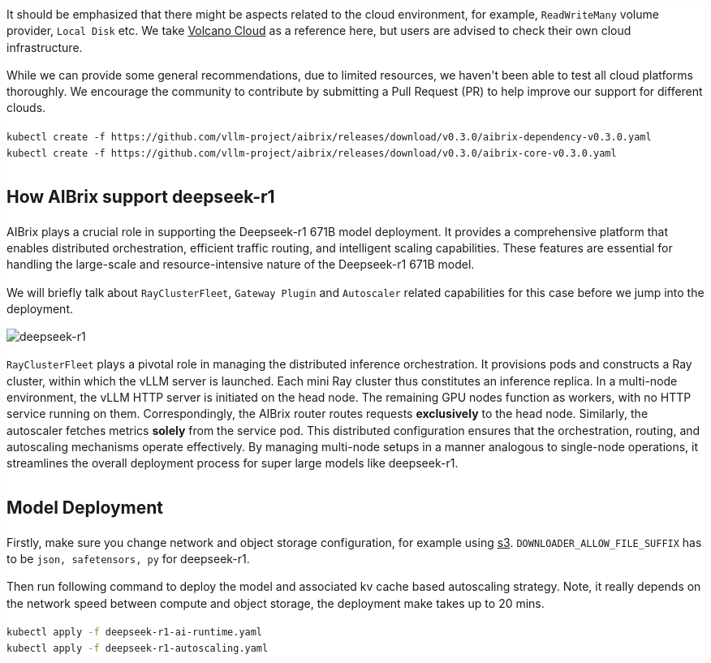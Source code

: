It should be emphasized that there might be aspects related to the cloud environment, for example, `ReadWriteMany` volume provider, `Local Disk` etc. 
We take [Volcano Cloud](https://www.volcengine.com/) as a reference here, but users are advised to check their own cloud infrastructure.

While we can provide some general recommendations, due to limited resources, we haven't been able to test all cloud platforms thoroughly.
We encourage the community to contribute by submitting a Pull Request (PR) to help improve our support for different clouds.

```
kubectl create -f https://github.com/vllm-project/aibrix/releases/download/v0.3.0/aibrix-dependency-v0.3.0.yaml
kubectl create -f https://github.com/vllm-project/aibrix/releases/download/v0.3.0/aibrix-core-v0.3.0.yaml
```

## How AIBrix support deepseek-r1

AIBrix plays a crucial role in supporting the Deepseek-r1 671B model deployment. It provides a comprehensive platform that enables distributed orchestration, efficient traffic routing, and intelligent scaling capabilities.
These features are essential for handling the large-scale and resource-intensive nature of the Deepseek-r1 671B model.

We will briefly talk about `RayClusterFleet`, `Gateway Plugin` and `Autoscaler` related capabilities for this case before we jump into the deployment. 

![deepseek-r1](./static/deepseek-deployment.png)

`RayClusterFleet`  plays a pivotal role in managing the distributed inference orchestration. It provisions pods and constructs a Ray cluster, within which the vLLM server is launched. Each mini Ray cluster thus constitutes an inference replica.
In a multi-node environment, the vLLM HTTP server is initiated on the head node. The remaining GPU nodes function as workers, with no HTTP service running on them. Correspondingly, the AIBrix router routes requests **exclusively** to the head node. Similarly, the autoscaler fetches metrics **solely** from the service pod.
This distributed configuration ensures that the orchestration, routing, and autoscaling mechanisms operate effectively. By managing multi-node setups in a manner analogous to single-node operations, it streamlines the overall deployment process for super large models like deepseek-r1.

## Model Deployment

Firstly, make sure you change network and object storage configuration, for example using [s3](https://aibrix.readthedocs.io/latest/features/runtime.html#download-from-s3).
`DOWNLOADER_ALLOW_FILE_SUFFIX` has to be `json, safetensors, py` for deepseek-r1. 

Then run following command to deploy the model and associated kv cache based autoscaling strategy. Note, it really depends on the network speed between compute and object storage, the deployment make takes up to 20 mins.

```bash
kubectl apply -f deepseek-r1-ai-runtime.yaml
kubectl apply -f deepseek-r1-autoscaling.yaml
```
